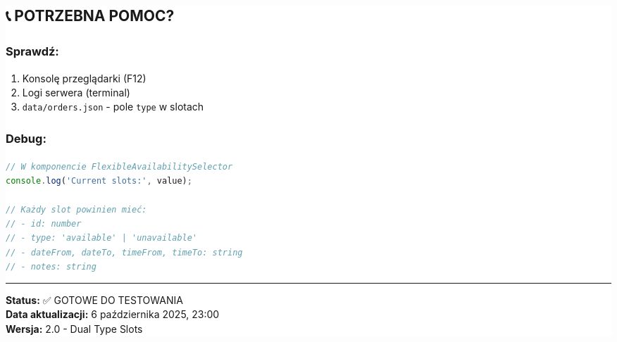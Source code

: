 
## 📞 POTRZEBNA POMOC?

### Sprawdź:
1. Konsolę przeglądarki (F12)
2. Logi serwera (terminal)
3. `data/orders.json` - pole `type` w slotach

### Debug:
```javascript
// W komponencie FlexibleAvailabilitySelector
console.log('Current slots:', value);

// Każdy slot powinien mieć:
// - id: number
// - type: 'available' | 'unavailable'
// - dateFrom, dateTo, timeFrom, timeTo: string
// - notes: string
```

---

**Status:** ✅ GOTOWE DO TESTOWANIA  
**Data aktualizacji:** 6 października 2025, 23:00  
**Wersja:** 2.0 - Dual Type Slots

